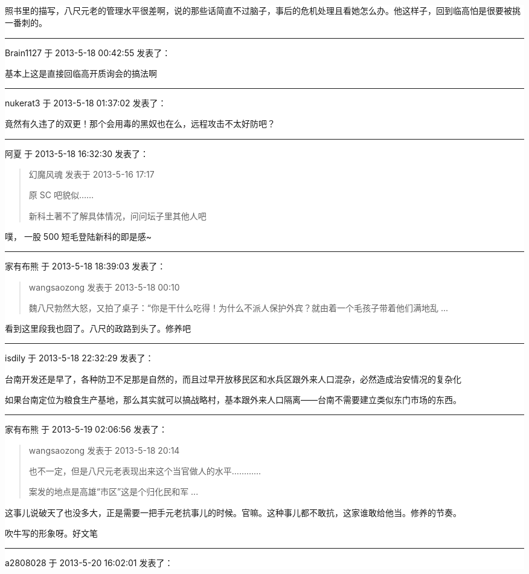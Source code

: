 照书里的描写，八尺元老的管理水平很差啊，说的那些话简直不过脑子，事后的危机处理且看她怎么办。他这样子，回到临高怕是很要被挑一番刺的。

---

Brain1127 于 2013-5-18 00:42:55 发表了：

基本上这是直接回临高开质询会的搞法啊

---

nukerat3 于 2013-5-18 01:37:02 发表了：

竟然有久违了的双更！那个会用毒的黑奴也在么，远程攻击不太好防吧？

---

阿夏 于 2013-5-18 16:32:30 发表了：

> 幻魔风魂 发表于 2013-5-16 17:17
>
> 原 SC 吧貌似……
>
> 新科土著不了解具体情况，问问坛子里其他人吧

噗， 一股 500 短毛登陆新科的即是感~

---

家有布熊 于 2013-5-18 18:39:03 发表了：

> wangsaozong 发表于 2013-5-18 00:10
>
> 魏八尺勃然大怒，又拍了桌子：“你是干什么吃得！为什么不派人保护外宾？就由着一个毛孩子带着他们满地乱 ...

看到这里段我也囧了。八尺的政路到头了。修养吧

---

isdily 于 2013-5-18 22:32:29 发表了：

台南开发还是早了，各种防卫不足那是自然的，而且过早开放移民区和水兵区跟外来人口混杂，必然造成治安情况的复杂化

如果台南定位为粮食生产基地，那么其实就可以搞战略村，基本跟外来人口隔离——台南不需要建立类似东门市场的东西。

---

家有布熊 于 2013-5-19 02:06:56 发表了：

> wangsaozong 发表于 2013-5-18 20:14
>
> 也不一定，但是八尺元老表现出来这个当官做人的水平…………
>
> 案发的地点是高雄“市区”这是个归化民和军 ...

这事儿说破天了也没多大，正是需要一把手元老抗事儿的时候。官嘛。这种事儿都不敢抗，这家谁敢给他当。修养的节奏。

吹牛写的形象呀。好文笔

---

a2808028 于 2013-5-20 16:02:01 发表了：
